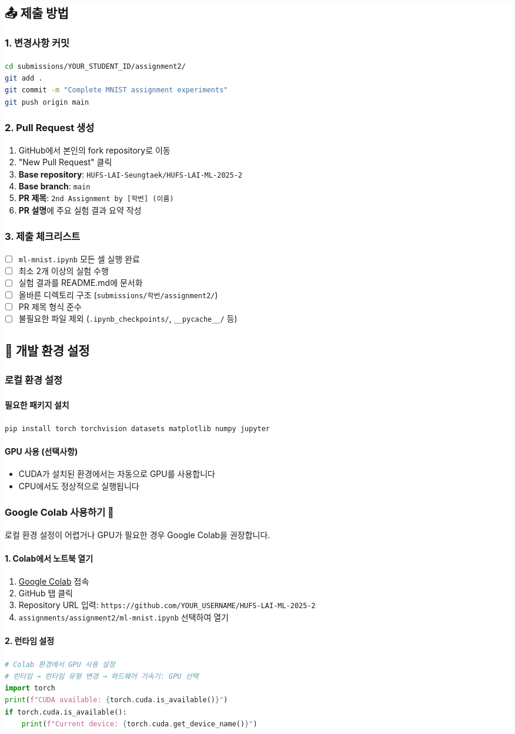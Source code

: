 ## 📤 제출 방법

### 1. 변경사항 커밋
```bash
cd submissions/YOUR_STUDENT_ID/assignment2/
git add .
git commit -m "Complete MNIST assignment experiments"
git push origin main
```

### 2. Pull Request 생성
1. GitHub에서 본인의 fork repository로 이동
2. "New Pull Request" 클릭
3. **Base repository**: `HUFS-LAI-Seungtaek/HUFS-LAI-ML-2025-2`
4. **Base branch**: `main`
5. **PR 제목**: `2nd Assignment by [학번] (이름)`
6. **PR 설명**에 주요 실험 결과 요약 작성

### 3. 제출 체크리스트
- [ ] `ml-mnist.ipynb` 모든 셀 실행 완료
- [ ] 최소 2개 이상의 실험 수행
- [ ] 실험 결과를 README.md에 문서화
- [ ] 올바른 디렉토리 구조 (`submissions/학번/assignment2/`)
- [ ] PR 제목 형식 준수
- [ ] 불필요한 파일 제외 (`.ipynb_checkpoints/`, `__pycache__/` 등)

## 🔧 개발 환경 설정

### 로컬 환경 설정

#### 필요한 패키지 설치
```bash
pip install torch torchvision datasets matplotlib numpy jupyter
```

#### GPU 사용 (선택사항)
- CUDA가 설치된 환경에서는 자동으로 GPU를 사용합니다
- CPU에서도 정상적으로 실행됩니다

### Google Colab 사용하기 🚀

로컬 환경 설정이 어렵거나 GPU가 필요한 경우 Google Colab을 권장합니다.

#### 1. Colab에서 노트북 열기
1. [Google Colab](https://colab.research.google.com/) 접속
2. GitHub 탭 클릭
3. Repository URL 입력: `https://github.com/YOUR_USERNAME/HUFS-LAI-ML-2025-2`
4. `assignments/assignment2/ml-mnist.ipynb` 선택하여 열기

#### 2. 런타임 설정
```python
# Colab 환경에서 GPU 사용 설정
# 런타임 → 런타임 유형 변경 → 하드웨어 가속기: GPU 선택
import torch
print(f"CUDA available: {torch.cuda.is_available()}")
if torch.cuda.is_available():
    print(f"Current device: {torch.cuda.get_device_name()}")
```
